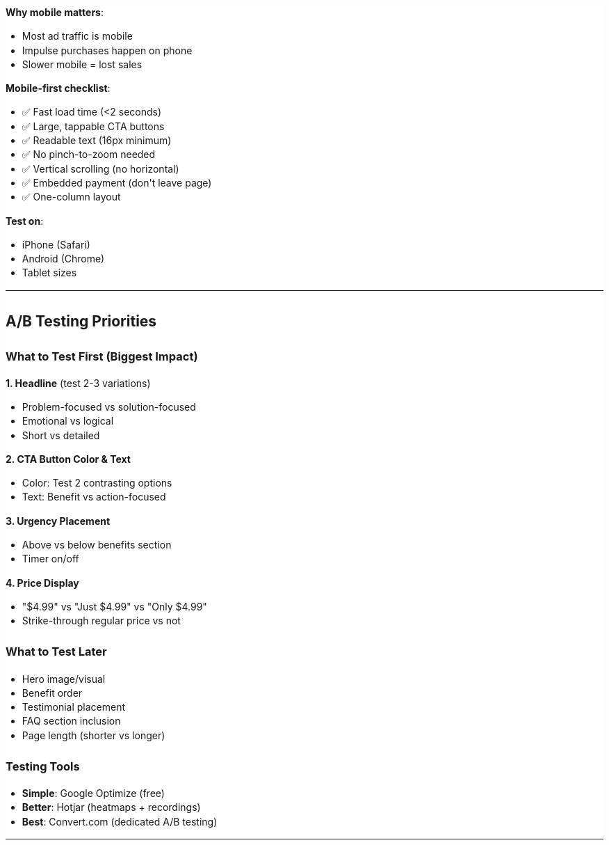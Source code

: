 **Why mobile matters**:
- Most ad traffic is mobile
- Impulse purchases happen on phone
- Slower mobile = lost sales

**Mobile-first checklist**:
- ✅ Fast load time (<2 seconds)
- ✅ Large, tappable CTA buttons
- ✅ Readable text (16px minimum)
- ✅ No pinch-to-zoom needed
- ✅ Vertical scrolling (no horizontal)
- ✅ Embedded payment (don't leave page)
- ✅ One-column layout

**Test on**:
- iPhone (Safari)
- Android (Chrome)
- Tablet sizes

---

## A/B Testing Priorities

### What to Test First (Biggest Impact)

**1. Headline** (test 2-3 variations)
- Problem-focused vs solution-focused
- Emotional vs logical
- Short vs detailed

**2. CTA Button Color & Text**
- Color: Test 2 contrasting options
- Text: Benefit vs action-focused

**3. Urgency Placement**
- Above vs below benefits section
- Timer on/off

**4. Price Display**
- "$4.99" vs "Just $4.99" vs "Only $4.99"
- Strike-through regular price vs not

### What to Test Later
- Hero image/visual
- Benefit order
- Testimonial placement
- FAQ section inclusion
- Page length (shorter vs longer)

### Testing Tools
- **Simple**: Google Optimize (free)
- **Better**: Hotjar (heatmaps + recordings)
- **Best**: Convert.com (dedicated A/B testing)

---